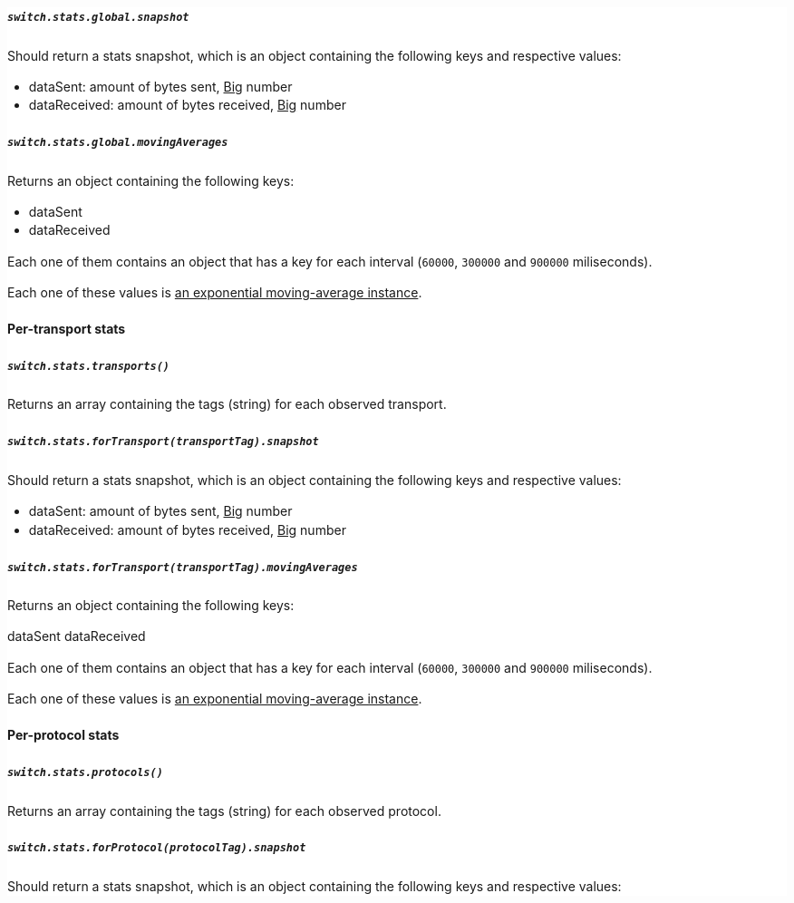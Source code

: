 ##### `switch.stats.global.snapshot`

Should return a stats snapshot, which is an object containing the following keys and respective values:

- dataSent: amount of bytes sent, [Big](https://github.com/MikeMcl/big.js#readme) number
- dataReceived: amount of bytes received, [Big](https://github.com/MikeMcl/big.js#readme) number

##### `switch.stats.global.movingAverages`

Returns an object containing the following keys:

- dataSent
- dataReceived

Each one of them contains an object that has a key for each interval (`60000`, `300000` and `900000` miliseconds).

Each one of these values is [an exponential moving-average instance](https://github.com/pgte/moving-average#readme).

#### Per-transport stats

##### `switch.stats.transports()`

Returns an array containing the tags (string) for each observed transport.

##### `switch.stats.forTransport(transportTag).snapshot`

Should return a stats snapshot, which is an object containing the following keys and respective values:

- dataSent: amount of bytes sent, [Big](https://github.com/MikeMcl/big.js#readme) number
- dataReceived: amount of bytes received, [Big](https://github.com/MikeMcl/big.js#readme) number

##### `switch.stats.forTransport(transportTag).movingAverages`

Returns an object containing the following keys:

 dataSent
 dataReceived

Each one of them contains an object that has a key for each interval (`60000`, `300000` and `900000` miliseconds).

Each one of these values is [an exponential moving-average instance](https://github.com/pgte/moving-average#readme).

#### Per-protocol stats

##### `switch.stats.protocols()`

Returns an array containing the tags (string) for each observed protocol.

##### `switch.stats.forProtocol(protocolTag).snapshot`

Should return a stats snapshot, which is an object containing the following keys and respective values:
